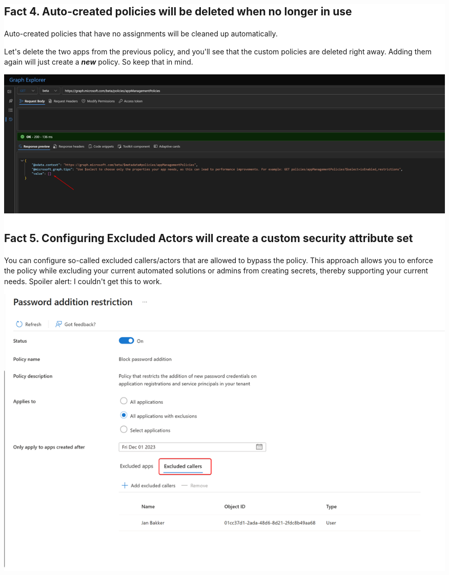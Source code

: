 ## Fact 4. Auto-created policies will be deleted when no longer in use

Auto-created policies that have no assignments will be cleaned up automatically.

Let's delete the two apps from the previous policy, and you'll see that the custom policies are deleted right away. Adding them again will just create a _**new**_ policy. So keep that in mind.

![](/assets/images/image-41-scaled.png)

## Fact 5. Configuring Excluded Actors will create a custom security attribute set

You can configure so-called excluded callers/actors that are allowed to bypass the policy. This approach allows you to enforce the policy while excluding your current automated solutions or admins from creating secrets, thereby supporting your current needs. Spoiler alert: I couldn't get this to work.

![](/assets/images/image-43.png)

